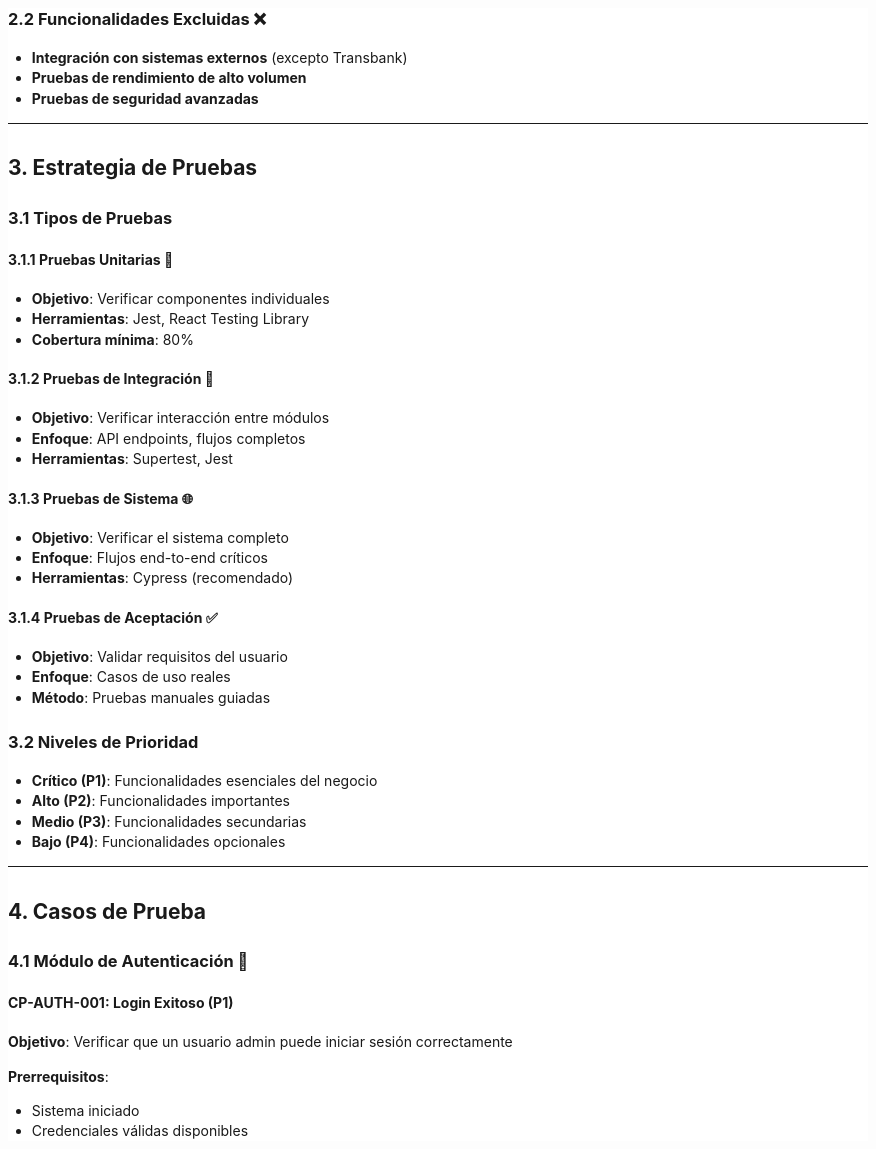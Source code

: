 ### 2.2 Funcionalidades Excluidas ❌
- **Integración con sistemas externos** (excepto Transbank)
- **Pruebas de rendimiento de alto volumen**
- **Pruebas de seguridad avanzadas**

---

## 3. Estrategia de Pruebas

### 3.1 Tipos de Pruebas

#### 3.1.1 Pruebas Unitarias 🔧
- **Objetivo**: Verificar componentes individuales
- **Herramientas**: Jest, React Testing Library
- **Cobertura mínima**: 80%

#### 3.1.2 Pruebas de Integración 🔗
- **Objetivo**: Verificar interacción entre módulos
- **Enfoque**: API endpoints, flujos completos
- **Herramientas**: Supertest, Jest

#### 3.1.3 Pruebas de Sistema 🌐
- **Objetivo**: Verificar el sistema completo
- **Enfoque**: Flujos end-to-end críticos
- **Herramientas**: Cypress (recomendado)

#### 3.1.4 Pruebas de Aceptación ✅
- **Objetivo**: Validar requisitos del usuario
- **Enfoque**: Casos de uso reales
- **Método**: Pruebas manuales guiadas

### 3.2 Niveles de Prioridad
- **Crítico (P1)**: Funcionalidades esenciales del negocio
- **Alto (P2)**: Funcionalidades importantes
- **Medio (P3)**: Funcionalidades secundarias
- **Bajo (P4)**: Funcionalidades opcionales

---

## 4. Casos de Prueba

### 4.1 Módulo de Autenticación 🔐

#### CP-AUTH-001: Login Exitoso (P1)
**Objetivo**: Verificar que un usuario admin puede iniciar sesión correctamente

**Prerrequisitos**: 
- Sistema iniciado
- Credenciales válidas disponibles
